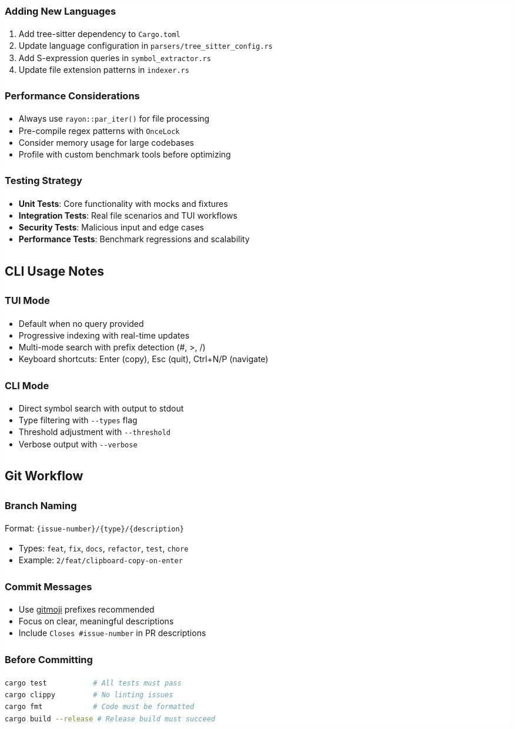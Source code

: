 ### Adding New Languages
1. Add tree-sitter dependency to `Cargo.toml`
2. Update language configuration in `parsers/tree_sitter_config.rs`
3. Add S-expression queries in `symbol_extractor.rs`
4. Update file extension patterns in `indexer.rs`

### Performance Considerations
- Always use `rayon::par_iter()` for file processing
- Pre-compile regex patterns with `OnceLock`
- Consider memory usage for large codebases
- Profile with custom benchmark tools before optimizing

### Testing Strategy
- **Unit Tests**: Core functionality with mocks and fixtures
- **Integration Tests**: Real file scenarios and TUI workflows
- **Security Tests**: Malicious input and edge cases
- **Performance Tests**: Benchmark regressions and scalability

## CLI Usage Notes

### TUI Mode
- Default when no query provided
- Progressive indexing with real-time updates
- Multi-mode search with prefix detection (#, >, /)
- Keyboard shortcuts: Enter (copy), Esc (quit), Ctrl+N/P (navigate)

### CLI Mode  
- Direct symbol search with output to stdout
- Type filtering with `--types` flag
- Threshold adjustment with `--threshold`
- Verbose output with `--verbose`

## Git Workflow

### Branch Naming
Format: `{issue-number}/{type}/{description}`
- Types: `feat`, `fix`, `docs`, `refactor`, `test`, `chore`
- Example: `2/feat/clipboard-copy-on-enter`

### Commit Messages
- Use [gitmoji](https://gitmoji.dev/) prefixes recommended
- Focus on clear, meaningful descriptions
- Include `Closes #issue-number` in PR descriptions

### Before Committing
```bash
cargo test           # All tests must pass
cargo clippy         # No linting issues
cargo fmt            # Code must be formatted
cargo build --release # Release build must succeed
```
